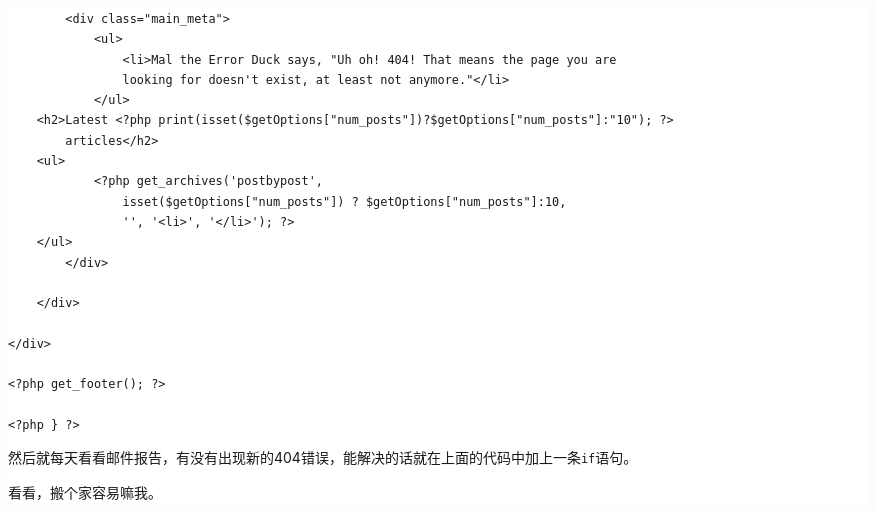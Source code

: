     		<div class="main_meta">
    			<ul>
    				<li>Mal the Error Duck says, "Uh oh! 404! That means the page you are
    				looking for doesn't exist, at least not anymore."</li>
    			</ul>
        <h2>Latest <?php print(isset($getOptions["num_posts"])?$getOptions["num_posts"]:"10"); ?>
            articles</h2>
    	<ul>
    			<?php get_archives('postbypost',
    				isset($getOptions["num_posts"]) ? $getOptions["num_posts"]:10,
    				'', '<li>', '</li>'); ?>
    	</ul>
    		</div>
    
        </div>
    
    </div>
    
    <?php get_footer(); ?>
    
    <?php } ?>


然后就每天看看邮件报告，有没有出现新的404错误，能解决的话就在上面的代码中加上一条`if`语句。

看看，搬个家容易嘛我。
